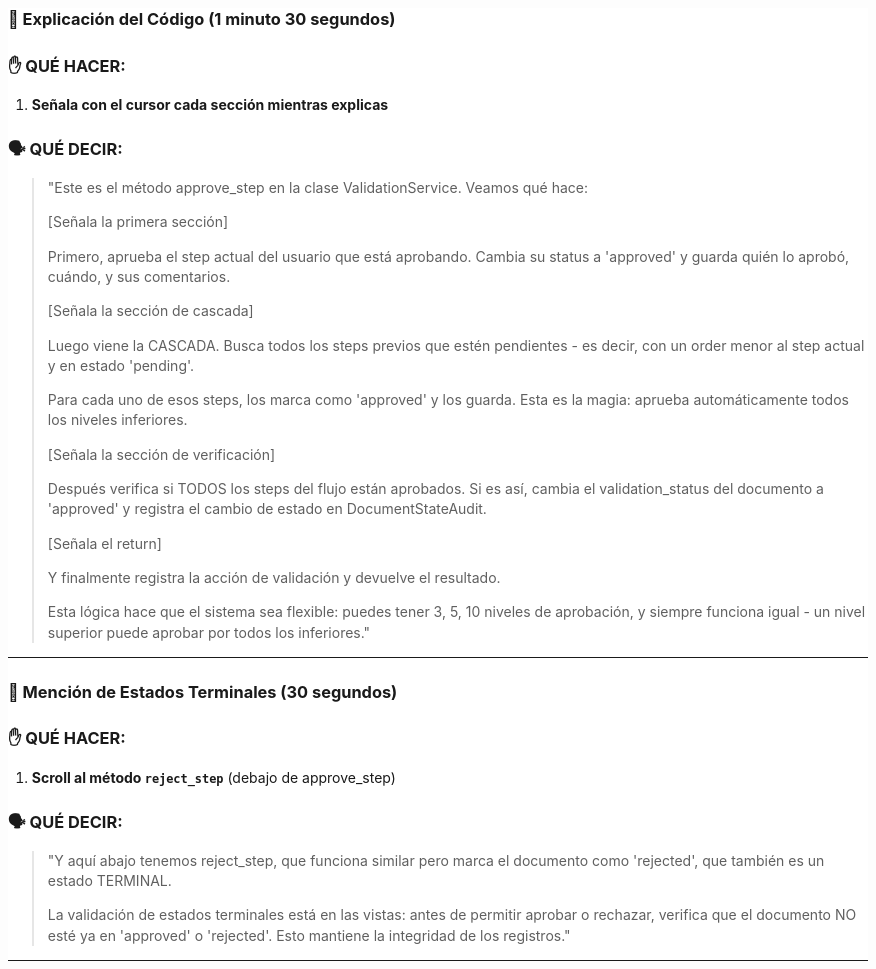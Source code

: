 
### 📝 Explicación del Código (1 minuto 30 segundos)

### ✋ QUÉ HACER:
1. **Señala con el cursor cada sección mientras explicas**

### 🗣️ QUÉ DECIR:

> "Este es el método approve_step en la clase ValidationService. Veamos qué hace:
>
> [Señala la primera sección]
>
> Primero, aprueba el step actual del usuario que está aprobando. Cambia su status a 'approved' y guarda quién lo aprobó, cuándo, y sus comentarios.
>
> [Señala la sección de cascada]
>
> Luego viene la CASCADA. Busca todos los steps previos que estén pendientes - es decir, con un order menor al step actual y en estado 'pending'.
>
> Para cada uno de esos steps, los marca como 'approved' y los guarda. Esta es la magia: aprueba automáticamente todos los niveles inferiores.
>
> [Señala la sección de verificación]
>
> Después verifica si TODOS los steps del flujo están aprobados. Si es así, cambia el validation_status del documento a 'approved' y registra el cambio de estado en DocumentStateAudit.
>
> [Señala el return]
>
> Y finalmente registra la acción de validación y devuelve el resultado.
>
> Esta lógica hace que el sistema sea flexible: puedes tener 3, 5, 10 niveles de aprobación, y siempre funciona igual - un nivel superior puede aprobar por todos los inferiores."

---

### 🔄 Mención de Estados Terminales (30 segundos)

### ✋ QUÉ HACER:
1. **Scroll al método `reject_step`** (debajo de approve_step)

### 🗣️ QUÉ DECIR:

> "Y aquí abajo tenemos reject_step, que funciona similar pero marca el documento como 'rejected', que también es un estado TERMINAL.
>
> La validación de estados terminales está en las vistas: antes de permitir aprobar o rechazar, verifica que el documento NO esté ya en 'approved' o 'rejected'. Esto mantiene la integridad de los registros."

---